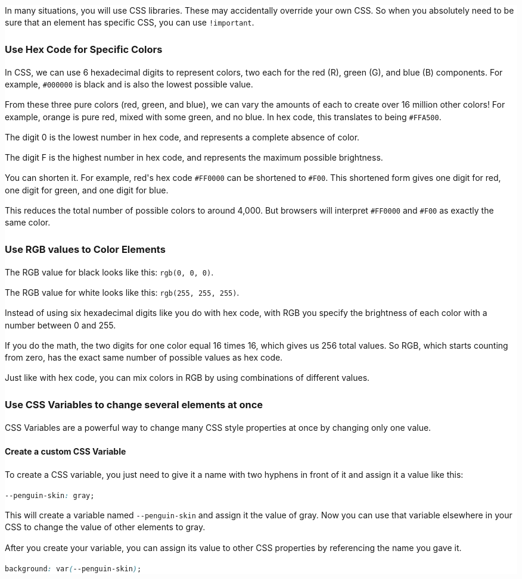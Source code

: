 In many situations, you will use CSS libraries. These may accidentally override your own CSS. So when you absolutely need to be sure that an element has specific CSS, you can use `!important`.

### Use Hex Code for Specific Colors

In CSS, we can use 6 hexadecimal digits to represent colors, two each for the red (R), green (G), and blue (B) components. For example, `#000000` is black and is also the lowest possible value.

From these three pure colors (red, green, and blue), we can vary the amounts of each to create over 16 million other colors! For example, orange is pure red, mixed with some green, and no blue. In hex code, this translates to being `#FFA500`.

The digit 0 is the lowest number in hex code, and represents a complete absence of color.

The digit F is the highest number in hex code, and represents the maximum possible brightness.

You can shorten it. For example, red's hex code `#FF0000` can be shortened to `#F00`. This shortened form gives one digit for red, one digit for green, and one digit for blue.

This reduces the total number of possible colors to around 4,000. But browsers will interpret `#FF0000` and `#F00` as exactly the same color.

### Use RGB values to Color Elements

The RGB value for black looks like this: `rgb(0, 0, 0)`.

The RGB value for white looks like this: `rgb(255, 255, 255)`.

Instead of using six hexadecimal digits like you do with hex code, with RGB you specify the brightness of each color with a number between 0 and 255.

If you do the math, the two digits for one color equal 16 times 16, which gives us 256 total values. So RGB, which starts counting from zero, has the exact same number of possible values as hex code.

Just like with hex code, you can mix colors in RGB by using combinations of different values.

### Use CSS Variables to change several elements at once

CSS Variables are a powerful way to change many CSS style properties at once by changing only one value.

#### Create a custom CSS Variable

To create a CSS variable, you just need to give it a name with two hyphens in front of it and assign it a value like this:

```css
--penguin-skin: gray;
```

This will create a variable named `--penguin-skin` and assign it the value of gray. Now you can use that variable elsewhere in your CSS to change the value of other elements to gray.

After you create your variable, you can assign its value to other CSS properties by referencing the name you gave it.

```css
background: var(--penguin-skin);
```
